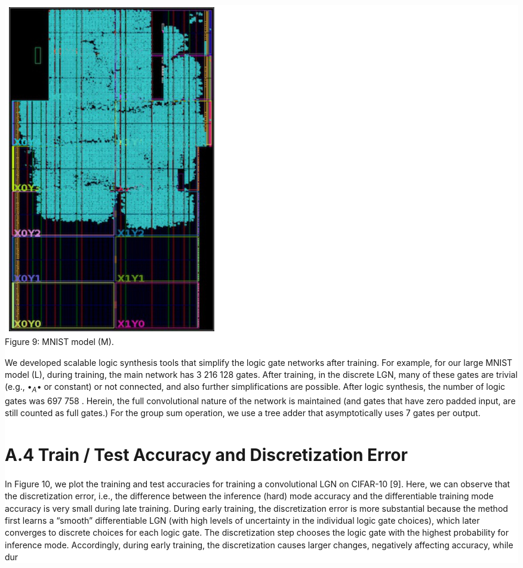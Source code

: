 ![](images/126067e4ba2d7b8bf74401227ac0b137c6abe401eaad90f96d355d8fc7d65dbe.jpg)  
Figure 9: MNIST model (M).  

We developed scalable logic synthesis tools that simplify the logic gate networks after training. For example, for our large MNIST model (L), during training, the main network has 3 216 128 gates. After training, in the discrete LGN, many of these gates are trivial (e.g., $\bullet_{A}\bullet$ or constant) or not connected, and also further simplifications are possible. After logic synthesis, the number of logic gates was 697 758 . Herein, the full convolutional nature of the network is maintained (and gates that have zero padded input, are still counted as full gates.) For the group sum operation, we use a tree adder that asymptotically uses 7 gates per output.  

# A.4 Train / Test Accuracy and Discretization Error  

In Figure 10, we plot the training and test accuracies for training a convolutional LGN on CIFAR-10 [9]. Here, we can observe that the discretization error, i.e., the difference between the inference (hard) mode accuracy and the differentiable training mode accuracy is very small during late training. During early training, the discretization error is more substantial because the method first learns a “smooth” differentiable LGN (with high levels of uncertainty in the individual logic gate choices), which later converges to discrete choices for each logic gate. The discretization step chooses the logic gate with the highest probability for inference mode. Accordingly, during early training, the discretization causes larger changes, negatively affecting accuracy, while dur  
